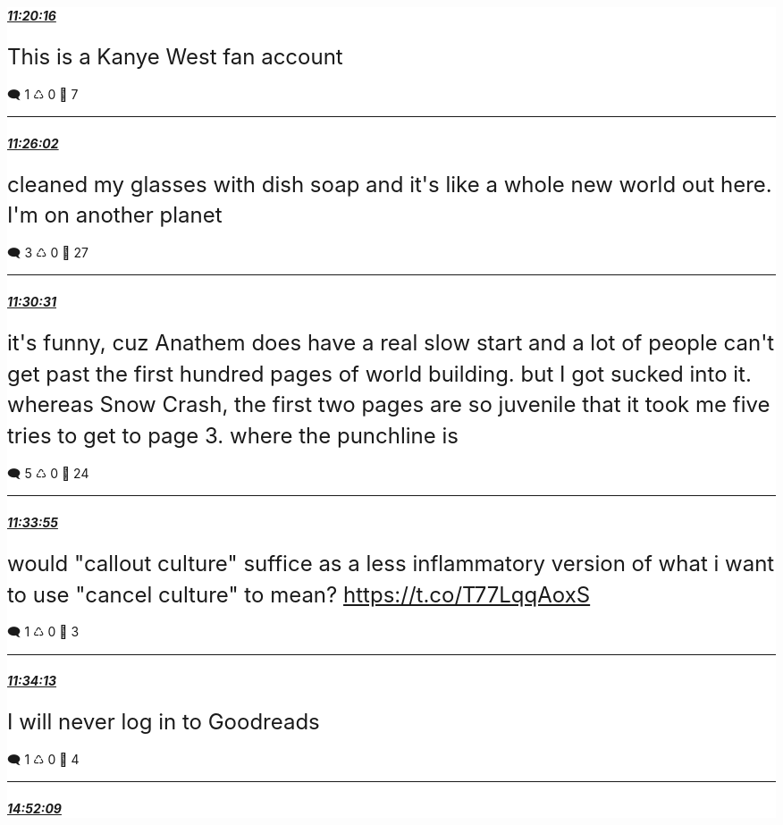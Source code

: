     
#### <a href = "https://twitter.com/deepfates/status/1408112752695017472">*11:20:16*</a>

<font size="5">This is a Kanye West fan account</font>



🗨️ 1 ♺ 0 🤍  7   

---
    
#### <a href = "https://twitter.com/deepfates/status/1408114205824217096">*11:26:02*</a>

<font size="5">cleaned my glasses with dish soap and it's like a whole new world out here. I'm on another planet</font>



🗨️ 3 ♺ 0 🤍  27   

---
    
#### <a href = "https://twitter.com/deepfates/status/1408115331973881859">*11:30:31*</a>

<font size="5">it's funny, cuz Anathem does have a real slow start and a lot of people can't get past the first hundred pages of world building. but I got sucked into it.  whereas Snow Crash, the first two pages are so juvenile that it took me five tries to get to page 3. where the punchline is</font>



🗨️ 5 ♺ 0 🤍  24   

---
    
#### <a href = "https://twitter.com/deepfates/status/1408116189910355970">*11:33:55*</a>

<font size="5">would "callout culture" suffice as a less inflammatory version of what i want to use "cancel culture" to mean?   https://t.co/T77LqqAoxS</font>



🗨️ 1 ♺ 0 🤍  3   

---
    
#### <a href = "https://twitter.com/deepfates/status/1408116264724099077">*11:34:13*</a>

<font size="5">I will never log in to Goodreads</font>



🗨️ 1 ♺ 0 🤍  4   

---
    
#### <a href = "https://twitter.com/deepfates/status/1408166075682803713">*14:52:09*</a>
